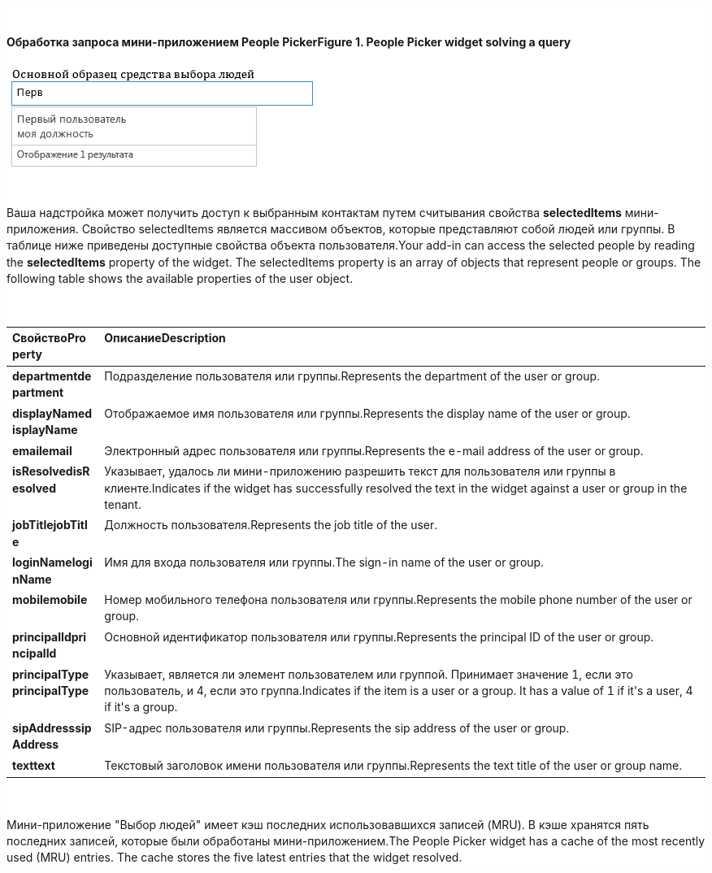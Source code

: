 <br/>

<span data-ttu-id="b82b1-112">**Обработка запроса мини-приложением People Picker**</span><span class="sxs-lookup"><span data-stu-id="b82b1-112">**Figure 1. People Picker widget solving a query**</span></span>

![Экспериментальный элемент управления People Picker на странице](../images/PeoplePicker_basic.png)

<span data-ttu-id="b82b1-p104">Ваша надстройка может получить доступ к выбранным контактам путем считывания свойства **selectedItems** мини-приложения. Свойство selectedItems является массивом объектов, которые представляют собой людей или группы. В таблице ниже приведены доступные свойства объекта пользователя.</span><span class="sxs-lookup"><span data-stu-id="b82b1-p104">Your add-in can access the selected people by reading the **selectedItems** property of the widget. The selectedItems property is an array of objects that represent people or groups. The following table shows the available properties of the user object.</span></span>

<br/>

|<span data-ttu-id="b82b1-117">**Свойство**</span><span class="sxs-lookup"><span data-stu-id="b82b1-117">**Property**</span></span>|<span data-ttu-id="b82b1-118">**Описание**</span><span class="sxs-lookup"><span data-stu-id="b82b1-118">**Description**</span></span>|
|:-----|:-----|
|<span data-ttu-id="b82b1-119">**department**</span><span class="sxs-lookup"><span data-stu-id="b82b1-119">**department**</span></span>|<span data-ttu-id="b82b1-120">Подразделение пользователя или группы.</span><span class="sxs-lookup"><span data-stu-id="b82b1-120">Represents the department of the user or group.</span></span>|
|<span data-ttu-id="b82b1-121">**displayName**</span><span class="sxs-lookup"><span data-stu-id="b82b1-121">**displayName**</span></span>|<span data-ttu-id="b82b1-122">Отображаемое имя пользователя или группы.</span><span class="sxs-lookup"><span data-stu-id="b82b1-122">Represents the display name of the user or group.</span></span>|
|<span data-ttu-id="b82b1-123">**email**</span><span class="sxs-lookup"><span data-stu-id="b82b1-123">**email**</span></span>|<span data-ttu-id="b82b1-124">Электронный адрес пользователя или группы.</span><span class="sxs-lookup"><span data-stu-id="b82b1-124">Represents the e-mail address of the user or group.</span></span>|
|<span data-ttu-id="b82b1-125">**isResolved**</span><span class="sxs-lookup"><span data-stu-id="b82b1-125">**isResolved**</span></span>|<span data-ttu-id="b82b1-126">Указывает, удалось ли мини-приложению разрешить текст для пользователя или группы в клиенте.</span><span class="sxs-lookup"><span data-stu-id="b82b1-126">Indicates if the widget has successfully resolved the text in the widget against a user or group in the tenant.</span></span>|
|<span data-ttu-id="b82b1-127">**jobTitle**</span><span class="sxs-lookup"><span data-stu-id="b82b1-127">**jobTitle**</span></span>|<span data-ttu-id="b82b1-128">Должность пользователя.</span><span class="sxs-lookup"><span data-stu-id="b82b1-128">Represents the job title of the user.</span></span>|
|<span data-ttu-id="b82b1-129">**loginName**</span><span class="sxs-lookup"><span data-stu-id="b82b1-129">**loginName**</span></span>|<span data-ttu-id="b82b1-130">Имя для входа пользователя или группы.</span><span class="sxs-lookup"><span data-stu-id="b82b1-130">The sign-in name of the user or group.</span></span>|
|<span data-ttu-id="b82b1-131">**mobile**</span><span class="sxs-lookup"><span data-stu-id="b82b1-131">**mobile**</span></span>|<span data-ttu-id="b82b1-132">Номер мобильного телефона пользователя или группы.</span><span class="sxs-lookup"><span data-stu-id="b82b1-132">Represents the mobile phone number of the user or group.</span></span>|
|<span data-ttu-id="b82b1-133">**principalId**</span><span class="sxs-lookup"><span data-stu-id="b82b1-133">**principalId**</span></span>|<span data-ttu-id="b82b1-134">Основной идентификатор пользователя или группы.</span><span class="sxs-lookup"><span data-stu-id="b82b1-134">Represents the principal ID of the user or group.</span></span>|
|<span data-ttu-id="b82b1-135">**principalType**</span><span class="sxs-lookup"><span data-stu-id="b82b1-135">**principalType**</span></span>|<span data-ttu-id="b82b1-p105">Указывает, является ли элемент пользователем или группой. Принимает значение 1, если это пользователь, и 4, если это группа.</span><span class="sxs-lookup"><span data-stu-id="b82b1-p105">Indicates if the item is a user or a group. It has a value of 1 if it's a user, 4 if it's a group.</span></span>|
|<span data-ttu-id="b82b1-138">**sipAddress**</span><span class="sxs-lookup"><span data-stu-id="b82b1-138">**sipAddress**</span></span>|<span data-ttu-id="b82b1-139">SIP-адрес пользователя или группы.</span><span class="sxs-lookup"><span data-stu-id="b82b1-139">Represents the sip address of the user or group.</span></span>|
|<span data-ttu-id="b82b1-140">**text**</span><span class="sxs-lookup"><span data-stu-id="b82b1-140">**text**</span></span>|<span data-ttu-id="b82b1-141">Текстовый заголовок имени пользователя или группы.</span><span class="sxs-lookup"><span data-stu-id="b82b1-141">Represents the text title of the user or group name.</span></span>|

<br/>

<span data-ttu-id="b82b1-p106">Мини-приложение "Выбор людей" имеет кэш последних использовавшихся записей (MRU). В кэше хранятся пять последних записей, которые были обработаны мини-приложением.</span><span class="sxs-lookup"><span data-stu-id="b82b1-p106">The People Picker widget has a cache of the most recently used (MRU) entries. The cache stores the five latest entries that the widget resolved.</span></span>
 